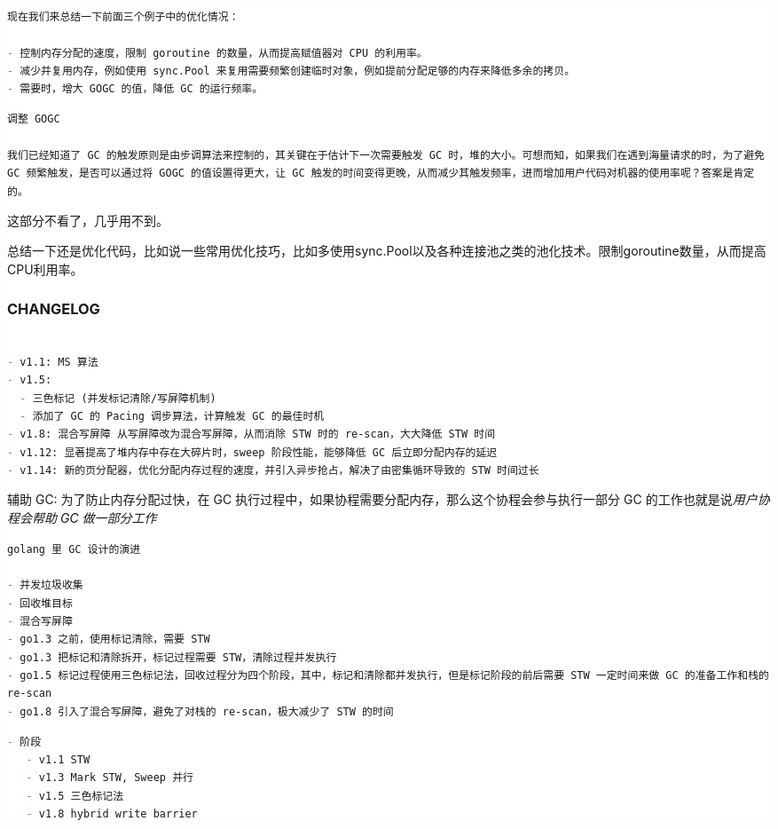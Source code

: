 ```markdown
现在我们来总结一下前面三个例子中的优化情况：

- 控制内存分配的速度，限制 goroutine 的数量，从而提高赋值器对 CPU 的利用率。
- 减少并复用内存，例如使用 sync.Pool 来复用需要频繁创建临时对象，例如提前分配足够的内存来降低多余的拷贝。
- 需要时，增大 GOGC 的值，降低 GC 的运行频率。
```

```markdown
调整 GOGC

我们已经知道了 GC 的触发原则是由步调算法来控制的，其关键在于估计下一次需要触发 GC 时，堆的大小。可想而知，如果我们在遇到海量请求的时，为了避免 GC 频繁触发，是否可以通过将 GOGC 的值设置得更大，让 GC 触发的时间变得更晚，从而减少其触发频率，进而增加用户代码对机器的使用率呢？答案是肯定的。
```

这部分不看了，几乎用不到。

总结一下还是优化代码，比如说一些常用优化技巧，比如多使用sync.Pool以及各种连接池之类的池化技术。限制goroutine数量，从而提高CPU利用率。









### CHANGELOG

```markdown

- v1.1: MS 算法
- v1.5:
  - 三色标记 (并发标记清除/写屏障机制)
  - 添加了 GC 的 Pacing 调步算法，计算触发 GC 的最佳时机
- v1.8: 混合写屏障 从写屏障改为混合写屏障，从而消除 STW 时的 re-scan，大大降低 STW 时间
- v1.12: 显著提高了堆内存中存在大碎片时，sweep 阶段性能，能够降低 GC 后立即分配内存的延迟
- v1.14: 新的页分配器，优化分配内存过程的速度，并引入异步抢占，解决了由密集循环导致的 STW 时间过长

```

辅助 GC: 为了防止内存分配过快，在 GC 执行过程中，如果协程需要分配内存，那么这个协程会参与执行一部分 GC 的工作也就是说*用户协程会帮助 GC 做一部分工作*


```markdown
golang 里 GC 设计的演进

- 并发垃圾收集
- 回收堆目标
- 混合写屏障
- go1.3 之前，使用标记清除，需要 STW
- go1.3 把标记和清除拆开，标记过程需要 STW，清除过程并发执行
- go1.5 标记过程使用三色标记法，回收过程分为四个阶段，其中，标记和清除都并发执行，但是标记阶段的前后需要 STW 一定时间来做 GC 的准备工作和栈的 re-scan
- go1.8 引入了混合写屏障，避免了对栈的 re-scan，极大减少了 STW 的时间
```


```markdown
- 阶段
   - v1.1 STW
   - v1.3 Mark STW, Sweep 并行
   - v1.5 三色标记法
   - v1.8 hybrid write barrier
```
